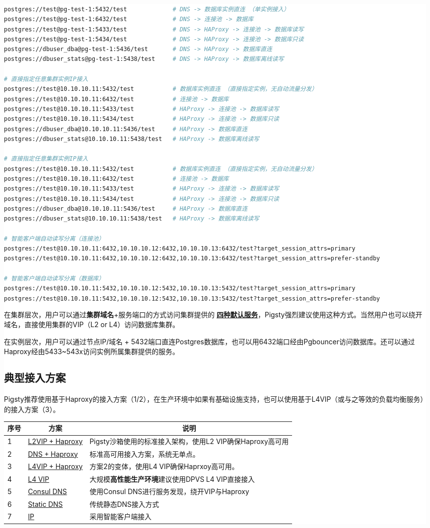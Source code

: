 ```bash
postgres://test@pg-test-1:5432/test             # DNS -> 数据库实例直连 （单实例接入）
postgres://test@pg-test-1:6432/test             # DNS -> 连接池 -> 数据库
postgres://test@pg-test-1:5433/test             # DNS -> HAProxy -> 连接池 -> 数据库读写
postgres://test@pg-test-1:5434/test             # DNS -> HAProxy -> 连接池 -> 数据库只读
postgres://dbuser_dba@pg-test-1:5436/test       # DNS -> HAProxy -> 数据库直连
postgres://dbuser_stats@pg-test-1:5438/test     # DNS -> HAProxy -> 数据库离线读写

# 直接指定任意集群实例IP接入
postgres://test@10.10.10.11:5432/test           # 数据库实例直连 （直接指定实例，无自动流量分发）
postgres://test@10.10.10.11:6432/test           # 连接池 -> 数据库
postgres://test@10.10.10.11:5433/test           # HAProxy -> 连接池 -> 数据库读写
postgres://test@10.10.10.11:5434/test           # HAProxy -> 连接池 -> 数据库只读
postgres://dbuser_dba@10.10.10.11:5436/test     # HAProxy -> 数据库直连
postgres://dbuser_stats@10.10.10.11:5438/test   # HAProxy -> 数据库离线读写

# 直接指定任意集群实例IP接入
postgres://test@10.10.10.11:5432/test           # 数据库实例直连 （直接指定实例，无自动流量分发）
postgres://test@10.10.10.11:6432/test           # 连接池 -> 数据库
postgres://test@10.10.10.11:5433/test           # HAProxy -> 连接池 -> 数据库读写
postgres://test@10.10.10.11:5434/test           # HAProxy -> 连接池 -> 数据库只读
postgres://dbuser_dba@10.10.10.11:5436/test     # HAProxy -> 数据库直连
postgres://dbuser_stats@10.10.10.11:5438/test   # HAProxy -> 数据库离线读写

# 智能客户端自动读写分离（连接池）
postgres://test@10.10.10.11:6432,10.10.10.12:6432,10.10.10.13:6432/test?target_session_attrs=primary
postgres://test@10.10.10.11:6432,10.10.10.12:6432,10.10.10.13:6432/test?target_session_attrs=prefer-standby

# 智能客户端自动读写分离（数据库）
postgres://test@10.10.10.11:5432,10.10.10.12:5432,10.10.10.13:5432/test?target_session_attrs=primary
postgres://test@10.10.10.11:5432,10.10.10.12:5432,10.10.10.13:5432/test?target_session_attrs=prefer-standby

```

在集群层次，用户可以通过**集群域名**+服务端口的方式访问集群提供的 [**四种默认服务**](c-service#默认服务)，Pigsty强烈建议使用这种方式。当然用户也可以绕开域名，直接使用集群的VIP（L2 or L4）访问数据库集群。

在实例层次，用户可以通过节点IP/域名 + 5432端口直连Postgres数据库，也可以用6432端口经由Pgbouncer访问数据库。还可以通过Haproxy经由5433~543x访问实例所属集群提供的服务。





## 典型接入方案

Pigsty推荐使用基于Haproxy的接入方案（1/2），在生产环境中如果有基础设施支持，也可以使用基于L4VIP（或与之等效的负载均衡服务）的接入方案（3）。

| 序号 | 方案                               | 说明                                                      |
| ---- | ---------------------------------- | --------------------------------------------------------- |
| 1    | [L2VIP + Haproxy](#l2-vip-haproxy) | Pigsty沙箱使用的标准接入架构，使用L2 VIP确保Haproxy高可用 |
| 2    | [DNS + Haproxy](#dns-haproxy)      | 标准高可用接入方案，系统无单点。                          |
| 3    | [L4VIP + Haproxy](#l4-vip-haproxy) | 方案2的变体，使用L4 VIP确保Haprxoy高可用。                |
| 4    | [L4 VIP](#l4-vip)                  | 大规模**高性能生产环境**建议使用DPVS L4 VIP直接接入       |
| 5    | [Consul DNS](#consul-dns)          | 使用Consul DNS进行服务发现，绕开VIP与Haproxy              |
| 6    | [Static DNS](#static-dns)          | 传统静态DNS接入方式                                       |
| 7    | [IP](#ip)                          | 采用智能客户端接入                                        |
